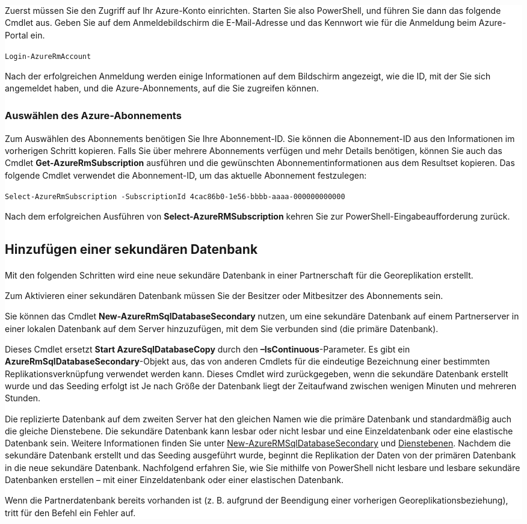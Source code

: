 Zuerst müssen Sie den Zugriff auf Ihr Azure-Konto einrichten. Starten Sie also PowerShell, und führen Sie dann das folgende Cmdlet aus. Geben Sie auf dem Anmeldebildschirm die E-Mail-Adresse und das Kennwort wie für die Anmeldung beim Azure-Portal ein.


	Login-AzureRmAccount

Nach der erfolgreichen Anmeldung werden einige Informationen auf dem Bildschirm angezeigt, wie die ID, mit der Sie sich angemeldet haben, und die Azure-Abonnements, auf die Sie zugreifen können.


### Auswählen des Azure-Abonnements

Zum Auswählen des Abonnements benötigen Sie Ihre Abonnement-ID. Sie können die Abonnement-ID aus den Informationen im vorherigen Schritt kopieren. Falls Sie über mehrere Abonnements verfügen und mehr Details benötigen, können Sie auch das Cmdlet **Get-AzureRmSubscription** ausführen und die gewünschten Abonnementinformationen aus dem Resultset kopieren. Das folgende Cmdlet verwendet die Abonnement-ID, um das aktuelle Abonnement festzulegen:

	Select-AzureRmSubscription -SubscriptionId 4cac86b0-1e56-bbbb-aaaa-000000000000

Nach dem erfolgreichen Ausführen von **Select-AzureRMSubscription** kehren Sie zur PowerShell-Eingabeaufforderung zurück.



## Hinzufügen einer sekundären Datenbank


Mit den folgenden Schritten wird eine neue sekundäre Datenbank in einer Partnerschaft für die Georeplikation erstellt.
  
Zum Aktivieren einer sekundären Datenbank müssen Sie der Besitzer oder Mitbesitzer des Abonnements sein.

Sie können das Cmdlet **New-AzureRmSqlDatabaseSecondary** nutzen, um eine sekundäre Datenbank auf einem Partnerserver in einer lokalen Datenbank auf dem Server hinzuzufügen, mit dem Sie verbunden sind (die primäre Datenbank).

Dieses Cmdlet ersetzt **Start AzureSqlDatabaseCopy** durch den **–IsContinuous**-Parameter. Es gibt ein **AzureRmSqlDatabaseSecondary**-Objekt aus, das von anderen Cmdlets für die eindeutige Bezeichnung einer bestimmten Replikationsverknüpfung verwendet werden kann. Dieses Cmdlet wird zurückgegeben, wenn die sekundäre Datenbank erstellt wurde und das Seeding erfolgt ist Je nach Größe der Datenbank liegt der Zeitaufwand zwischen wenigen Minuten und mehreren Stunden.

Die replizierte Datenbank auf dem zweiten Server hat den gleichen Namen wie die primäre Datenbank und standardmäßig auch die gleiche Dienstebene. Die sekundäre Datenbank kann lesbar oder nicht lesbar und eine Einzeldatenbank oder eine elastische Datenbank sein. Weitere Informationen finden Sie unter [New-AzureRMSqlDatabaseSecondary](https://msdn.microsoft.com/library/mt603689.aspx) und [Dienstebenen](sql-database-service-tiers.md). Nachdem die sekundäre Datenbank erstellt und das Seeding ausgeführt wurde, beginnt die Replikation der Daten von der primären Datenbank in die neue sekundäre Datenbank. Nachfolgend erfahren Sie, wie Sie mithilfe von PowerShell nicht lesbare und lesbare sekundäre Datenbanken erstellen – mit einer Einzeldatenbank oder einer elastischen Datenbank.

Wenn die Partnerdatenbank bereits vorhanden ist (z. B. aufgrund der Beendigung einer vorherigen Georeplikationsbeziehung), tritt für den Befehl ein Fehler auf.

